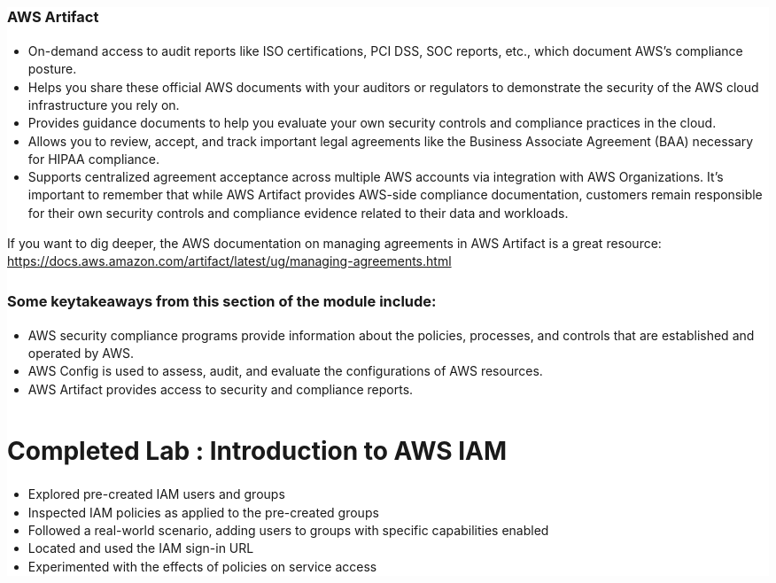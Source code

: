 
### AWS Artifact

-	On-demand access to audit reports like ISO certifications, PCI DSS, SOC reports, etc., which document AWS’s compliance posture.
-	Helps you share these official AWS documents with your auditors or regulators to demonstrate the security of the AWS cloud infrastructure you rely on.
-	Provides guidance documents to help you evaluate your own security controls and compliance practices in the cloud.
-	Allows you to review, accept, and track important legal agreements like the Business Associate Agreement (BAA) necessary for HIPAA compliance.
-	Supports centralized agreement acceptance across multiple AWS accounts via integration with AWS Organizations.
It’s important to remember that while AWS Artifact provides AWS-side compliance documentation, customers remain responsible for their own security controls and compliance evidence related to their data and workloads.

If you want to dig deeper, the AWS documentation on managing agreements in AWS Artifact is a great resource:
https://docs.aws.amazon.com/artifact/latest/ug/managing-agreements.html

### Some keytakeaways from this section of the module include:

- AWS security compliance programs provide information about the policies, processes, and controls that are established and operated by AWS.
- AWS Config is used to assess, audit, and evaluate the configurations of AWS resources.
- AWS Artifact provides access to security and compliance reports.

# Completed Lab : Introduction to AWS IAM

-	Explored pre-created IAM users and groups
-	Inspected IAM policies as applied to the pre-created groups
-	Followed a real-world scenario, adding users to groups with specific capabilities enabled
-	Located and used the IAM sign-in URL
-	Experimented with the effects of policies on service access

